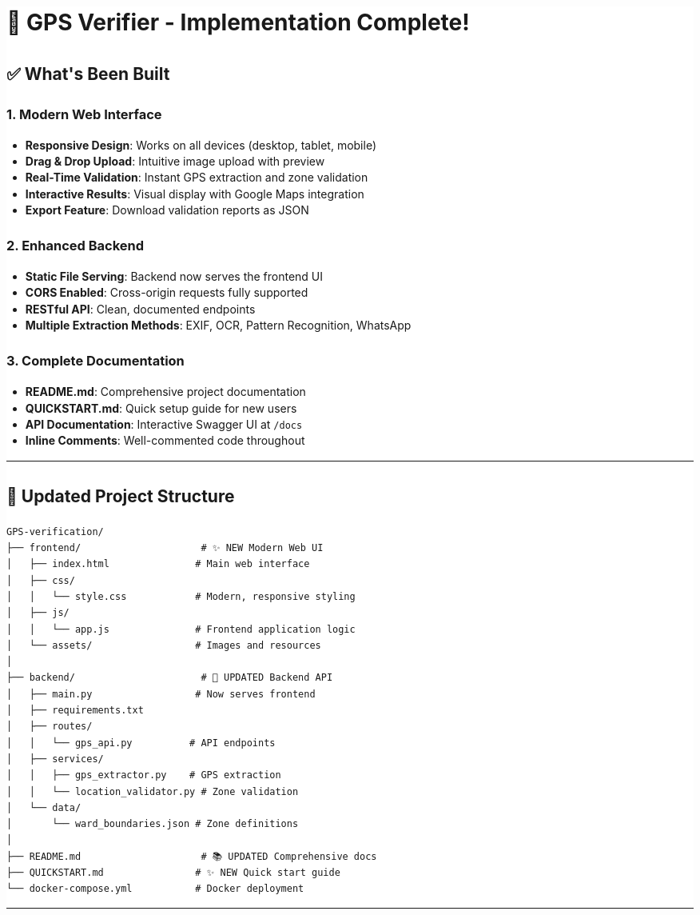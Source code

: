 # 🎉 GPS Verifier - Implementation Complete!

## ✅ What's Been Built

### 1. Modern Web Interface
- **Responsive Design**: Works on all devices (desktop, tablet, mobile)
- **Drag & Drop Upload**: Intuitive image upload with preview
- **Real-Time Validation**: Instant GPS extraction and zone validation
- **Interactive Results**: Visual display with Google Maps integration
- **Export Feature**: Download validation reports as JSON

### 2. Enhanced Backend
- **Static File Serving**: Backend now serves the frontend UI
- **CORS Enabled**: Cross-origin requests fully supported
- **RESTful API**: Clean, documented endpoints
- **Multiple Extraction Methods**: EXIF, OCR, Pattern Recognition, WhatsApp

### 3. Complete Documentation
- **README.md**: Comprehensive project documentation
- **QUICKSTART.md**: Quick setup guide for new users
- **API Documentation**: Interactive Swagger UI at `/docs`
- **Inline Comments**: Well-commented code throughout

---

## 📁 Updated Project Structure

```
GPS-verification/
├── frontend/                     # ✨ NEW Modern Web UI
│   ├── index.html               # Main web interface
│   ├── css/
│   │   └── style.css            # Modern, responsive styling
│   ├── js/
│   │   └── app.js               # Frontend application logic
│   └── assets/                  # Images and resources
│
├── backend/                      # 🔄 UPDATED Backend API
│   ├── main.py                  # Now serves frontend
│   ├── requirements.txt         
│   ├── routes/
│   │   └── gps_api.py          # API endpoints
│   ├── services/
│   │   ├── gps_extractor.py    # GPS extraction
│   │   └── location_validator.py # Zone validation
│   └── data/
│       └── ward_boundaries.json # Zone definitions
│
├── README.md                     # 📚 UPDATED Comprehensive docs
├── QUICKSTART.md                # ✨ NEW Quick start guide
└── docker-compose.yml           # Docker deployment
```

---